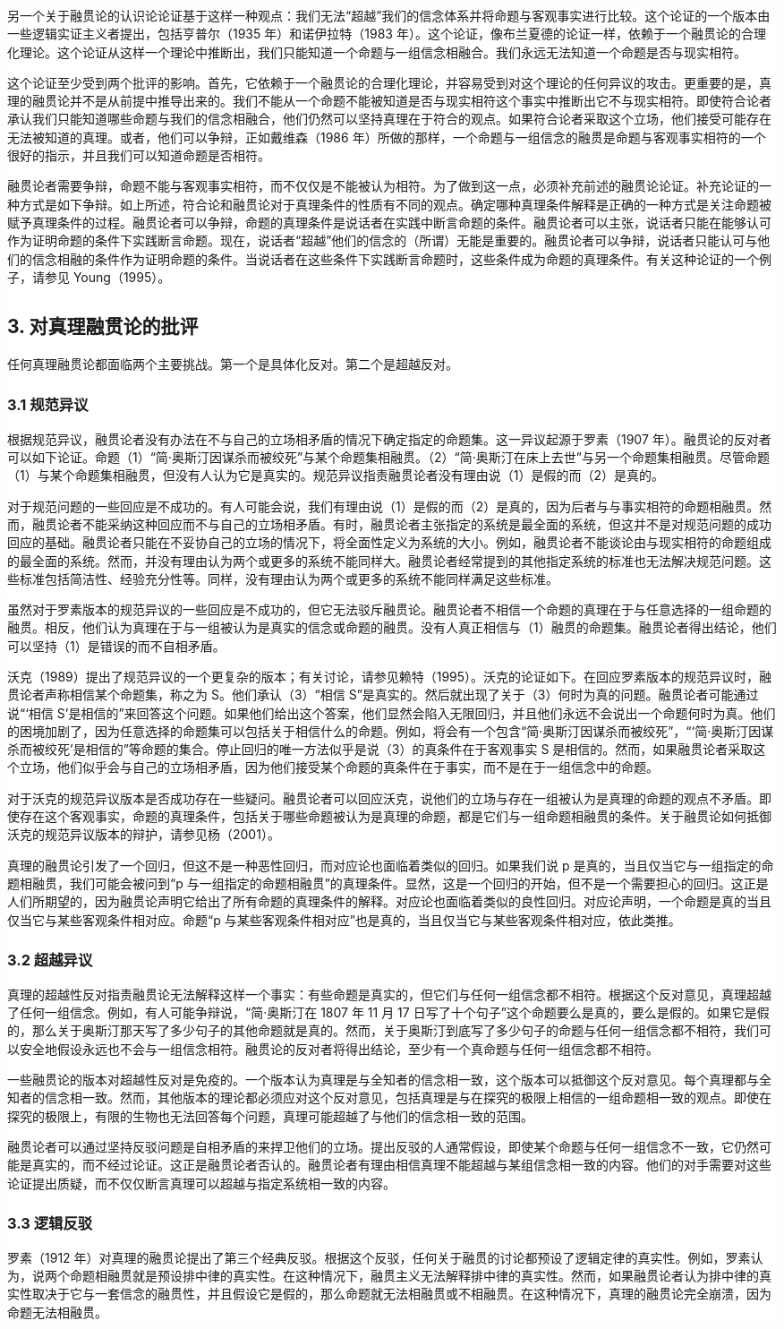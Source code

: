 另一个关于融贯论的认识论论证基于这样一种观点：我们无法“超越”我们的信念体系并将命题与客观事实进行比较。这个论证的一个版本由一些逻辑实证主义者提出，包括亨普尔（1935 年）和诺伊拉特（1983 年）。这个论证，像布兰夏德的论证一样，依赖于一个融贯论的合理化理论。这个论证从这样一个理论中推断出，我们只能知道一个命题与一组信念相融合。我们永远无法知道一个命题是否与现实相符。

这个论证至少受到两个批评的影响。首先，它依赖于一个融贯论的合理化理论，并容易受到对这个理论的任何异议的攻击。更重要的是，真理的融贯论并不是从前提中推导出来的。我们不能从一个命题不能被知道是否与现实相符这个事实中推断出它不与现实相符。即使符合论者承认我们只能知道哪些命题与我们的信念相融合，他们仍然可以坚持真理在于符合的观点。如果符合论者采取这个立场，他们接受可能存在无法被知道的真理。或者，他们可以争辩，正如戴维森（1986 年）所做的那样，一个命题与一组信念的融贯是命题与客观事实相符的一个很好的指示，并且我们可以知道命题是否相符。

融贯论者需要争辩，命题不能与客观事实相符，而不仅仅是不能被认为相符。为了做到这一点，必须补充前述的融贯论论证。补充论证的一种方式是如下争辩。如上所述，符合论和融贯论对于真理条件的性质有不同的观点。确定哪种真理条件解释是正确的一种方式是关注命题被赋予真理条件的过程。融贯论者可以争辩，命题的真理条件是说话者在实践中断言命题的条件。融贯论者可以主张，说话者只能在能够认可作为证明命题的条件下实践断言命题。现在，说话者“超越”他们的信念的（所谓）无能是重要的。融贯论者可以争辩，说话者只能认可与他们的信念相融的条件作为证明命题的条件。当说话者在这些条件下实践断言命题时，这些条件成为命题的真理条件。有关这种论证的一个例子，请参见 Young（1995）。

## 3. 对真理融贯论的批评

任何真理融贯论都面临两个主要挑战。第一个是具体化反对。第二个是超越反对。

### 3.1 规范异议

根据规范异议，融贯论者没有办法在不与自己的立场相矛盾的情况下确定指定的命题集。这一异议起源于罗素（1907 年）。融贯论的反对者可以如下论证。命题（1）“简·奥斯汀因谋杀而被绞死”与某个命题集相融贯。（2）“简·奥斯汀在床上去世”与另一个命题集相融贯。尽管命题（1）与某个命题集相融贯，但没有人认为它是真实的。规范异议指责融贯论者没有理由说（1）是假的而（2）是真的。

对于规范问题的一些回应是不成功的。有人可能会说，我们有理由说（1）是假的而（2）是真的，因为后者与与事实相符的命题相融贯。然而，融贯论者不能采纳这种回应而不与自己的立场相矛盾。有时，融贯论者主张指定的系统是最全面的系统，但这并不是对规范问题的成功回应的基础。融贯论者只能在不妥协自己的立场的情况下，将全面性定义为系统的大小。例如，融贯论者不能谈论由与现实相符的命题组成的最全面的系统。然而，并没有理由认为两个或更多的系统不能同样大。融贯论者经常提到的其他指定系统的标准也无法解决规范问题。这些标准包括简洁性、经验充分性等。同样，没有理由认为两个或更多的系统不能同样满足这些标准。

虽然对于罗素版本的规范异议的一些回应是不成功的，但它无法驳斥融贯论。融贯论者不相信一个命题的真理在于与任意选择的一组命题的融贯。相反，他们认为真理在于与一组被认为是真实的信念或命题的融贯。没有人真正相信与（1）融贯的命题集。融贯论者得出结论，他们可以坚持（1）是错误的而不自相矛盾。

沃克（1989）提出了规范异议的一个更复杂的版本；有关讨论，请参见赖特（1995）。沃克的论证如下。在回应罗素版本的规范异议时，融贯论者声称相信某个命题集，称之为 S。他们承认（3）“相信 S”是真实的。然后就出现了关于（3）何时为真的问题。融贯论者可能通过说“‘相信 S’是相信的”来回答这个问题。如果他们给出这个答案，他们显然会陷入无限回归，并且他们永远不会说出一个命题何时为真。他们的困境加剧了，因为任意选择的命题集可以包括关于相信什么的命题。例如，将会有一个包含“简·奥斯汀因谋杀而被绞死”，“‘简·奥斯汀因谋杀而被绞死’是相信的”等命题的集合。停止回归的唯一方法似乎是说（3）的真条件在于客观事实 S 是相信的。然而，如果融贯论者采取这个立场，他们似乎会与自己的立场相矛盾，因为他们接受某个命题的真条件在于事实，而不是在于一组信念中的命题。

对于沃克的规范异议版本是否成功存在一些疑问。融贯论者可以回应沃克，说他们的立场与存在一组被认为是真理的命题的观点不矛盾。即使存在这个客观事实，命题的真理条件，包括关于哪些命题被认为是真理的命题，都是它们与一组命题相融贯的条件。关于融贯论如何抵御沃克的规范异议版本的辩护，请参见杨（2001）。

真理的融贯论引发了一个回归，但这不是一种恶性回归，而对应论也面临着类似的回归。如果我们说 p 是真的，当且仅当它与一组指定的命题相融贯，我们可能会被问到“p 与一组指定的命题相融贯”的真理条件。显然，这是一个回归的开始，但不是一个需要担心的回归。这正是人们所期望的，因为融贯论声明它给出了所有命题的真理条件的解释。对应论也面临着类似的良性回归。对应论声明，一个命题是真的当且仅当它与某些客观条件相对应。命题“p 与某些客观条件相对应”也是真的，当且仅当它与某些客观条件相对应，依此类推。

### 3.2 超越异议

真理的超越性反对指责融贯论无法解释这样一个事实：有些命题是真实的，但它们与任何一组信念都不相符。根据这个反对意见，真理超越了任何一组信念。例如，有人可能争辩说，“简·奥斯汀在 1807 年 11 月 17 日写了十个句子”这个命题要么是真的，要么是假的。如果它是假的，那么关于奥斯汀那天写了多少句子的其他命题就是真的。然而，关于奥斯汀到底写了多少句子的命题与任何一组信念都不相符，我们可以安全地假设永远也不会与一组信念相符。融贯论的反对者将得出结论，至少有一个真命题与任何一组信念都不相符。

一些融贯论的版本对超越性反对是免疫的。一个版本认为真理是与全知者的信念相一致，这个版本可以抵御这个反对意见。每个真理都与全知者的信念相一致。然而，其他版本的理论都必须应对这个反对意见，包括真理是与在探究的极限上相信的一组命题相一致的观点。即使在探究的极限上，有限的生物也无法回答每个问题，真理可能超越了与他们的信念相一致的范围。

融贯论者可以通过坚持反驳问题是自相矛盾的来捍卫他们的立场。提出反驳的人通常假设，即使某个命题与任何一组信念不一致，它仍然可能是真实的，而不经过论证。这正是融贯论者否认的。融贯论者有理由相信真理不能超越与某组信念相一致的内容。他们的对手需要对这些论证提出质疑，而不仅仅断言真理可以超越与指定系统相一致的内容。

### 3.3 逻辑反驳

罗素（1912 年）对真理的融贯论提出了第三个经典反驳。根据这个反驳，任何关于融贯的讨论都预设了逻辑定律的真实性。例如，罗素认为，说两个命题相融贯就是预设排中律的真实性。在这种情况下，融贯主义无法解释排中律的真实性。然而，如果融贯论者认为排中律的真实性取决于它与一套信念的融贯性，并且假设它是假的，那么命题就无法相融贯或不相融贯。在这种情况下，真理的融贯论完全崩溃，因为命题无法相融贯。
